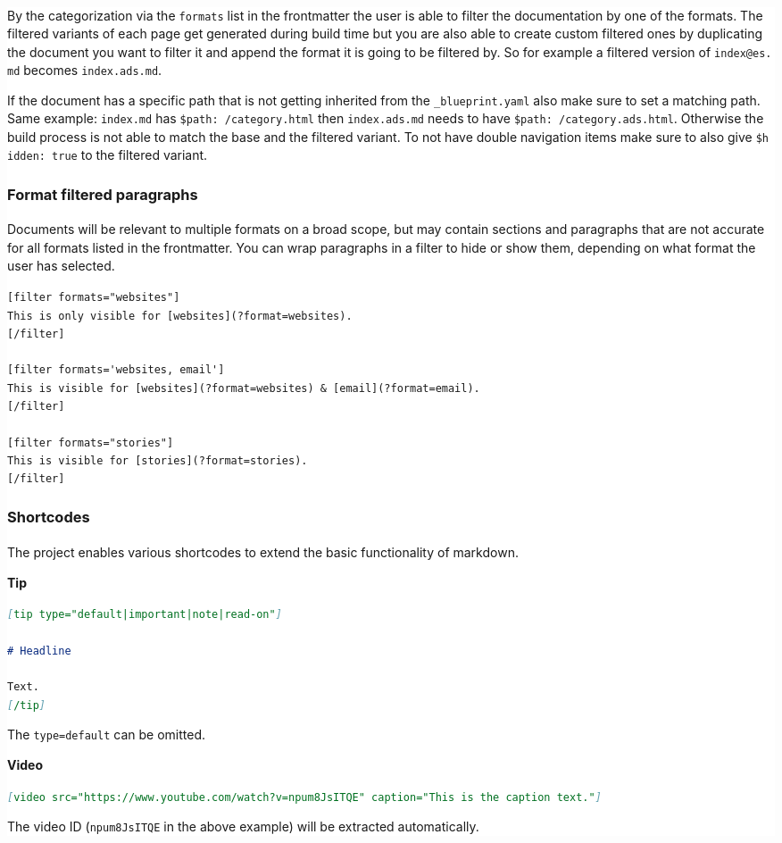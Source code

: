 By the categorization via the `formats` list in the frontmatter the user is able to filter the documentation by one of the formats. The filtered variants of each page get generated during build time but you are also able to create custom filtered ones by duplicating the document you want to filter it and append the format it is going to be filtered by. So for example a filtered version of `index@es.md` becomes `index.ads.md`.

If the document has a specific path that is not getting inherited from the `_blueprint.yaml` also make sure to set a matching path. Same example: `index.md` has `$path: /category.html` then `index.ads.md` needs to have `$path: /category.ads.html`. Otherwise the build process is not able to match the base and the filtered variant. To not have double navigation items make sure to also give `$hidden: true` to the filtered variant.

### Format filtered paragraphs

Documents will be relevant to multiple formats on a broad scope, but may contain sections and paragraphs that are not accurate for all formats listed in the frontmatter. You can wrap paragraphs in a filter to hide or show them, depending on what format the user has selected.

```
[filter formats="websites"]
This is only visible for [websites](?format=websites).
[/filter]

[filter formats='websites, email']
This is visible for [websites](?format=websites) & [email](?format=email).
[/filter]

[filter formats="stories"]
This is visible for [stories](?format=stories).
[/filter]
```

### Shortcodes

The project enables various shortcodes to extend the basic functionality of markdown.

**Tip**

```md
[tip type="default|important|note|read-on"]

# Headline

Text.
[/tip]
```

The `type=default` can be omitted.

**Video**

```md
[video src="https://www.youtube.com/watch?v=npum8JsITQE" caption="This is the caption text."]
```

The video ID (`npum8JsITQE` in the above example) will be extracted automatically.
